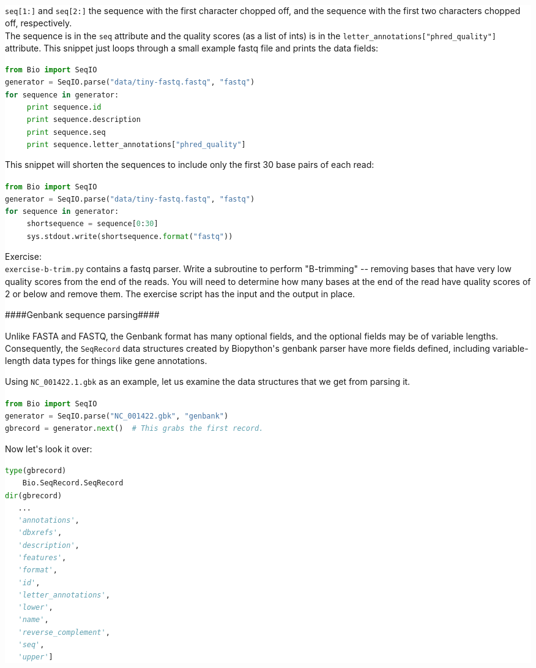 ```seq[1:]``` and ```seq[2:]``` the sequence with the first character chopped off, and the sequence with the first two characters chopped off, respectively.  
The sequence is in the ```seq``` attribute and the quality scores (as a list of ints) is in the ```letter_annotations["phred_quality"]``` attribute.    This snippet just loops through a small example fastq file and prints the data fields:
```python
from Bio import SeqIO
generator = SeqIO.parse("data/tiny-fastq.fastq", "fastq")
for sequence in generator:
     print sequence.id
     print sequence.description
     print sequence.seq
     print sequence.letter_annotations["phred_quality"]
```
This snippet will shorten the sequences to include only the first 30 base pairs of each read:
```python
from Bio import SeqIO
generator = SeqIO.parse("data/tiny-fastq.fastq", "fastq")
for sequence in generator:
     shortsequence = sequence[0:30]
     sys.stdout.write(shortsequence.format("fastq"))
```

Exercise:  
`exercise-b-trim.py` contains a fastq parser.  Write a subroutine to perform "B-trimming" -- removing bases that have very low quality scores from the end of the reads.  You will need to determine how many bases at the end of the read have quality scores of 2 or below and remove them.   The exercise script has the input and the output in place.

####Genbank sequence parsing####

Unlike FASTA and FASTQ, the Genbank format has many optional fields, and the optional fields may be of variable lengths.  
Consequently, the `SeqRecord` data structures created by Biopython's genbank parser have more fields defined, including variable-length data types for things like gene annotations.

Using `NC_001422.1.gbk` as an example, let us examine the data structures that we get from parsing it.

```python
from Bio import SeqIO
generator = SeqIO.parse("NC_001422.gbk", "genbank")
gbrecord = generator.next()  # This grabs the first record.
```

Now let's look it over:

```python
type(gbrecord)
    Bio.SeqRecord.SeqRecord
dir(gbrecord) 
   ...
   'annotations',
   'dbxrefs',
   'description',
   'features',
   'format',
   'id',
   'letter_annotations',
   'lower',
   'name',
   'reverse_complement',
   'seq',
   'upper'] 
```
